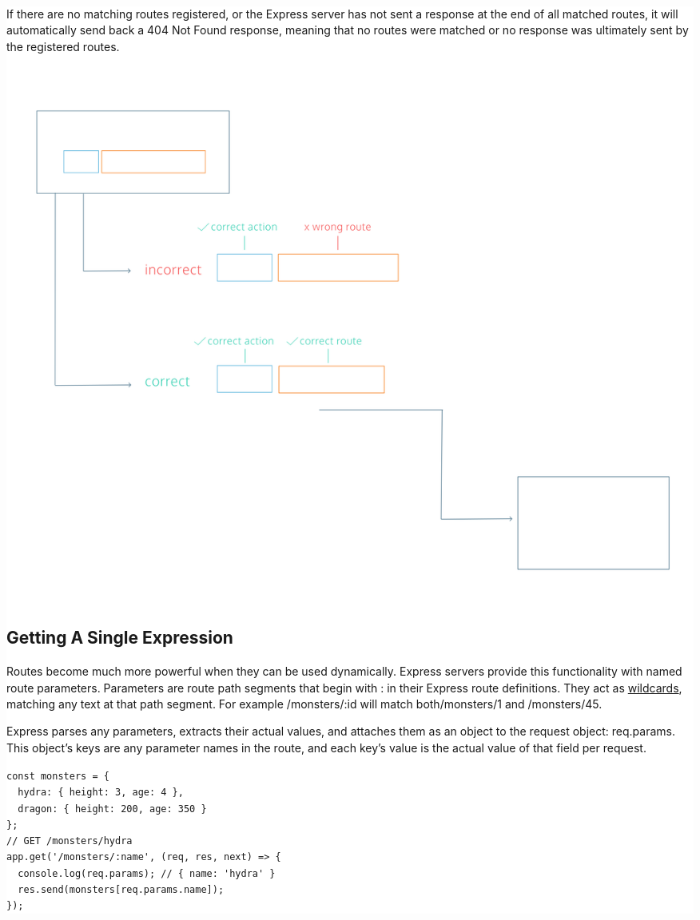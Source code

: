 If there are no matching routes registered, or the Express server has not sent a response at the end of all matched routes, it will automatically send back a 404 Not Found response, meaning that no routes were matched or no response was ultimately sent by the registered routes.

![](./img/express_yourself_diagram_1.svg)

## Getting A Single Expression
Routes become much more powerful when they can be used dynamically. Express servers provide this functionality with named route parameters. Parameters are route path segments that begin with : in their Express route definitions. They act as [wildcards](https://expressjs.com/en/guide/routing.html#route-parameters), matching any text at that path segment. For example /monsters/:id will match both/monsters/1 and /monsters/45.

Express parses any parameters, extracts their actual values, and attaches them as an object to the request object: req.params. This object’s keys are any parameter names in the route, and each key’s value is the actual value of that field per request.
```JS
const monsters = { 
  hydra: { height: 3, age: 4 }, 
  dragon: { height: 200, age: 350 } 
};
// GET /monsters/hydra
app.get('/monsters/:name', (req, res, next) => {
  console.log(req.params); // { name: 'hydra' }
  res.send(monsters[req.params.name]);
});
```
